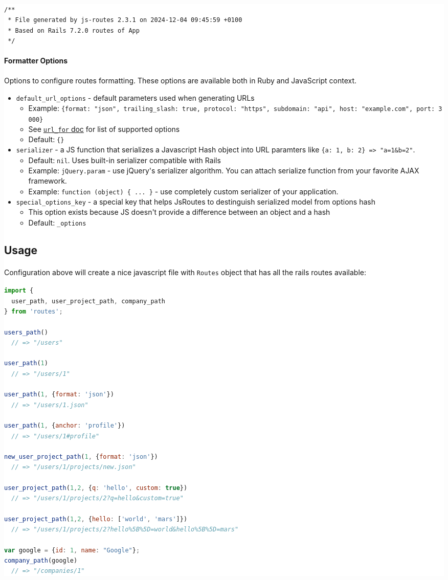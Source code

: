 ```
/**
 * File generated by js-routes 2.3.1 on 2024-12-04 09:45:59 +0100
 * Based on Rails 7.2.0 routes of App
 */
```

<div id="formatter-options"></div>

#### Formatter Options

Options to configure routes formatting. These options are available both in Ruby and JavaScript context.

* `default_url_options` - default parameters used when generating URLs
  * Example: `{format: "json", trailing_slash: true, protocol: "https", subdomain: "api", host: "example.com", port: 3000}`
  * See [`url_for` doc](https://api.rubyonrails.org/classes/ActionDispatch/Routing/UrlFor.html#method-i-url_for) for list of supported options
  * Default: `{}`
* `serializer` - a JS function that serializes a Javascript Hash object into URL paramters like `{a: 1, b: 2} => "a=1&b=2"`.
  * Default: `nil`. Uses built-in serializer compatible with Rails
  * Example: `jQuery.param` - use jQuery's serializer algorithm. You can attach serialize function from your favorite AJAX framework.
  * Example: `function (object) { ... }` - use completely custom serializer of your application.
* `special_options_key` - a special key that helps JsRoutes to destinguish serialized model from options hash
  * This option exists because JS doesn't provide a difference between an object and a hash
  * Default: `_options`


## Usage

Configuration above will create a nice javascript file with `Routes` object that has all the rails routes available:

``` js
import {
  user_path, user_project_path, company_path
} from 'routes';

users_path()
  // => "/users"

user_path(1)
  // => "/users/1"

user_path(1, {format: 'json'})
  // => "/users/1.json"

user_path(1, {anchor: 'profile'})
  // => "/users/1#profile"

new_user_project_path(1, {format: 'json'})
  // => "/users/1/projects/new.json"

user_project_path(1,2, {q: 'hello', custom: true})
  // => "/users/1/projects/2?q=hello&custom=true"

user_project_path(1,2, {hello: ['world', 'mars']})
  // => "/users/1/projects/2?hello%5B%5D=world&hello%5B%5D=mars"

var google = {id: 1, name: "Google"};
company_path(google)
  // => "/companies/1"
```